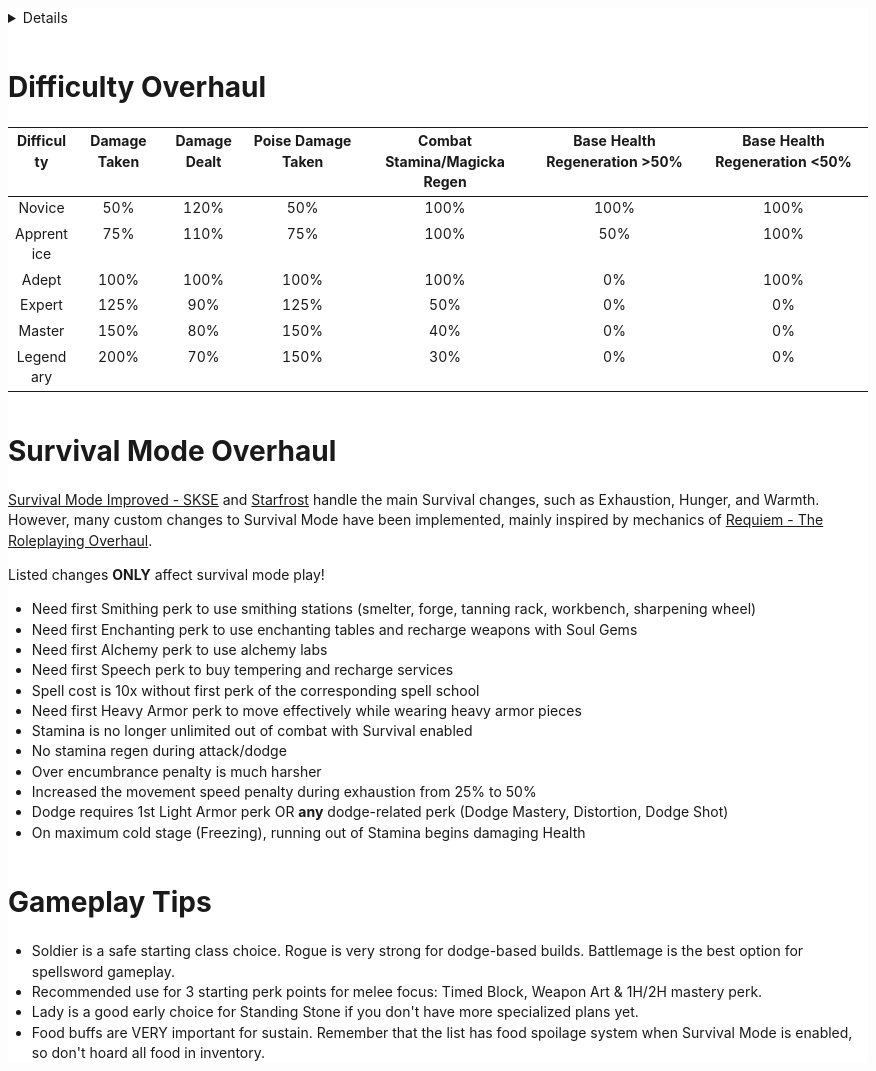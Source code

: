   <Details></Details>

# Difficulty Overhaul

|Difficulty |Damage Taken|Damage Dealt|Poise Damage Taken|Combat Stamina/Magicka Regen|Base Health Regeneration >50%|Base Health Regeneration <50%|
|:---:|:---:|:---:|:---:|:---:|:---:|:---:|
|Novice |50% |120% |50%|100%|100%|100%|
|Apprentice|75% |110% |75%|100%|50%|100%|
|Adept |100%|100%|100%|100%|0%|100%|
|Expert |125%|90%|125%|50%|0%|0%|
|Master |150%|80%|150%|40%|0%|0%|
|Legendary |200%|70%|150%|30%|0%|0%|

# Survival Mode Overhaul

[Survival Mode Improved - SKSE](https://www.nexusmods.com/skyrimspecialedition/mods/78244) and [Starfrost](https://www.nexusmods.com/skyrimspecialedition/mods/97536) handle the main Survival changes, such as Exhaustion, Hunger, and Warmth.
However, many custom changes to Survival Mode have been implemented, mainly inspired by mechanics of [Requiem - The Roleplaying Overhaul](https://www.nexusmods.com/skyrimspecialedition/mods/60888).

Listed changes **ONLY** affect survival mode play!
- Need first Smithing perk to use smithing stations (smelter, forge, tanning rack, workbench, sharpening wheel)
- Need first Enchanting perk to use enchanting tables and recharge weapons with Soul Gems
- Need first Alchemy perk to use alchemy labs
- Need first Speech perk to buy tempering and recharge services
- Spell cost is 10x without first perk of the corresponding spell school
- Need first Heavy Armor perk to move effectively while wearing heavy armor pieces
- Stamina is no longer unlimited out of combat with Survival enabled
- No stamina regen during attack/dodge
- Over encumbrance penalty is much harsher
- Increased the movement speed penalty during exhaustion from 25% to 50%
- Dodge requires 1st Light Armor perk OR **any** dodge-related perk (Dodge Mastery, Distortion, Dodge Shot)
- On maximum cold stage (Freezing), running out of Stamina begins damaging Health

# Gameplay Tips

- Soldier is a safe starting class choice. Rogue is very strong for dodge-based builds. Battlemage is the best option for spellsword gameplay.
- Recommended use for 3 starting perk points for melee focus: Timed Block, Weapon Art & 1H/2H mastery perk.
- Lady is a good early choice for Standing Stone if you don't have more specialized plans yet.
- Food buffs are VERY important for sustain. Remember that the list has food spoilage system when Survival Mode is enabled, so don't hoard all food in inventory.
